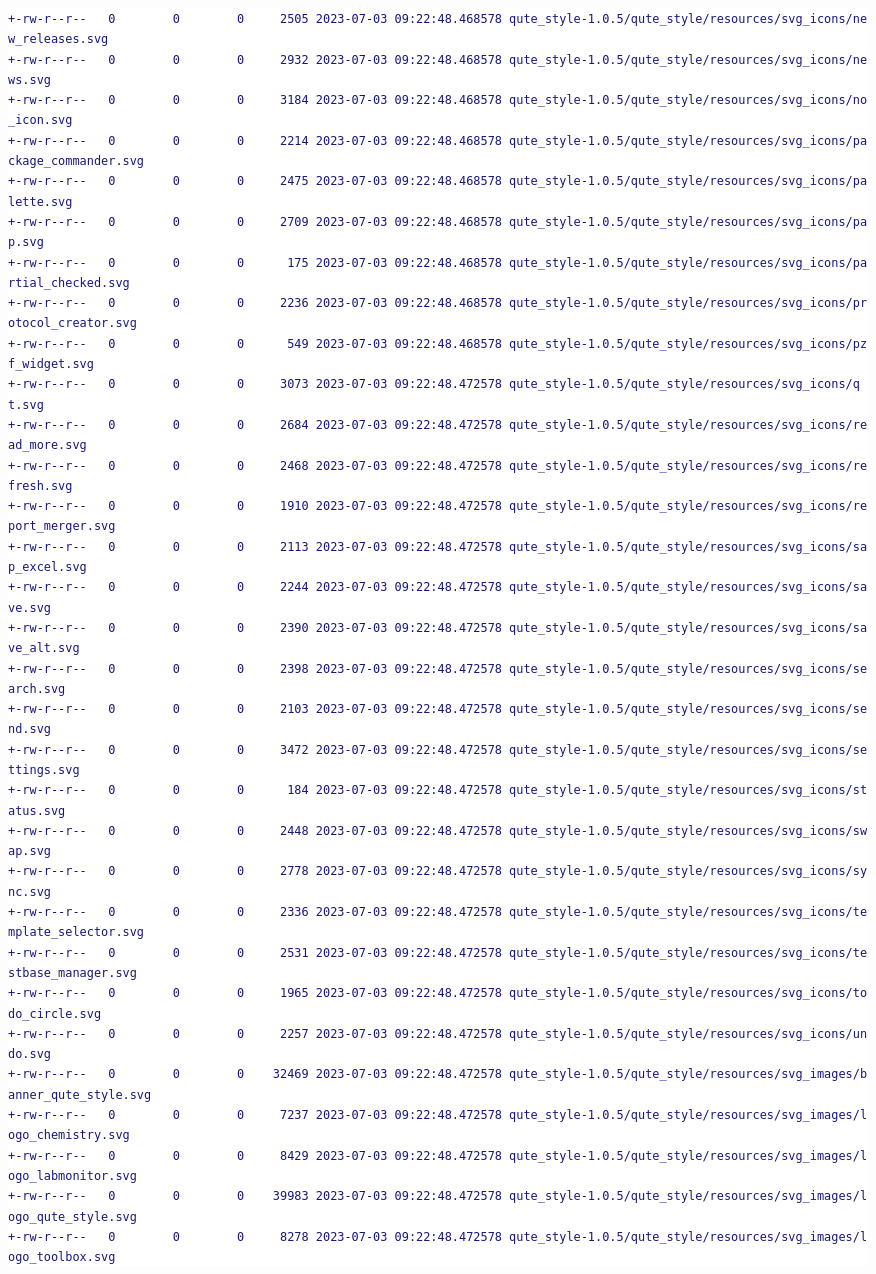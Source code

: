 ```diff
+-rw-r--r--   0        0        0     2505 2023-07-03 09:22:48.468578 qute_style-1.0.5/qute_style/resources/svg_icons/new_releases.svg
+-rw-r--r--   0        0        0     2932 2023-07-03 09:22:48.468578 qute_style-1.0.5/qute_style/resources/svg_icons/news.svg
+-rw-r--r--   0        0        0     3184 2023-07-03 09:22:48.468578 qute_style-1.0.5/qute_style/resources/svg_icons/no_icon.svg
+-rw-r--r--   0        0        0     2214 2023-07-03 09:22:48.468578 qute_style-1.0.5/qute_style/resources/svg_icons/package_commander.svg
+-rw-r--r--   0        0        0     2475 2023-07-03 09:22:48.468578 qute_style-1.0.5/qute_style/resources/svg_icons/palette.svg
+-rw-r--r--   0        0        0     2709 2023-07-03 09:22:48.468578 qute_style-1.0.5/qute_style/resources/svg_icons/pap.svg
+-rw-r--r--   0        0        0      175 2023-07-03 09:22:48.468578 qute_style-1.0.5/qute_style/resources/svg_icons/partial_checked.svg
+-rw-r--r--   0        0        0     2236 2023-07-03 09:22:48.468578 qute_style-1.0.5/qute_style/resources/svg_icons/protocol_creator.svg
+-rw-r--r--   0        0        0      549 2023-07-03 09:22:48.468578 qute_style-1.0.5/qute_style/resources/svg_icons/pzf_widget.svg
+-rw-r--r--   0        0        0     3073 2023-07-03 09:22:48.472578 qute_style-1.0.5/qute_style/resources/svg_icons/qt.svg
+-rw-r--r--   0        0        0     2684 2023-07-03 09:22:48.472578 qute_style-1.0.5/qute_style/resources/svg_icons/read_more.svg
+-rw-r--r--   0        0        0     2468 2023-07-03 09:22:48.472578 qute_style-1.0.5/qute_style/resources/svg_icons/refresh.svg
+-rw-r--r--   0        0        0     1910 2023-07-03 09:22:48.472578 qute_style-1.0.5/qute_style/resources/svg_icons/report_merger.svg
+-rw-r--r--   0        0        0     2113 2023-07-03 09:22:48.472578 qute_style-1.0.5/qute_style/resources/svg_icons/sap_excel.svg
+-rw-r--r--   0        0        0     2244 2023-07-03 09:22:48.472578 qute_style-1.0.5/qute_style/resources/svg_icons/save.svg
+-rw-r--r--   0        0        0     2390 2023-07-03 09:22:48.472578 qute_style-1.0.5/qute_style/resources/svg_icons/save_alt.svg
+-rw-r--r--   0        0        0     2398 2023-07-03 09:22:48.472578 qute_style-1.0.5/qute_style/resources/svg_icons/search.svg
+-rw-r--r--   0        0        0     2103 2023-07-03 09:22:48.472578 qute_style-1.0.5/qute_style/resources/svg_icons/send.svg
+-rw-r--r--   0        0        0     3472 2023-07-03 09:22:48.472578 qute_style-1.0.5/qute_style/resources/svg_icons/settings.svg
+-rw-r--r--   0        0        0      184 2023-07-03 09:22:48.472578 qute_style-1.0.5/qute_style/resources/svg_icons/status.svg
+-rw-r--r--   0        0        0     2448 2023-07-03 09:22:48.472578 qute_style-1.0.5/qute_style/resources/svg_icons/swap.svg
+-rw-r--r--   0        0        0     2778 2023-07-03 09:22:48.472578 qute_style-1.0.5/qute_style/resources/svg_icons/sync.svg
+-rw-r--r--   0        0        0     2336 2023-07-03 09:22:48.472578 qute_style-1.0.5/qute_style/resources/svg_icons/template_selector.svg
+-rw-r--r--   0        0        0     2531 2023-07-03 09:22:48.472578 qute_style-1.0.5/qute_style/resources/svg_icons/testbase_manager.svg
+-rw-r--r--   0        0        0     1965 2023-07-03 09:22:48.472578 qute_style-1.0.5/qute_style/resources/svg_icons/todo_circle.svg
+-rw-r--r--   0        0        0     2257 2023-07-03 09:22:48.472578 qute_style-1.0.5/qute_style/resources/svg_icons/undo.svg
+-rw-r--r--   0        0        0    32469 2023-07-03 09:22:48.472578 qute_style-1.0.5/qute_style/resources/svg_images/banner_qute_style.svg
+-rw-r--r--   0        0        0     7237 2023-07-03 09:22:48.472578 qute_style-1.0.5/qute_style/resources/svg_images/logo_chemistry.svg
+-rw-r--r--   0        0        0     8429 2023-07-03 09:22:48.472578 qute_style-1.0.5/qute_style/resources/svg_images/logo_labmonitor.svg
+-rw-r--r--   0        0        0    39983 2023-07-03 09:22:48.472578 qute_style-1.0.5/qute_style/resources/svg_images/logo_qute_style.svg
+-rw-r--r--   0        0        0     8278 2023-07-03 09:22:48.472578 qute_style-1.0.5/qute_style/resources/svg_images/logo_toolbox.svg
```